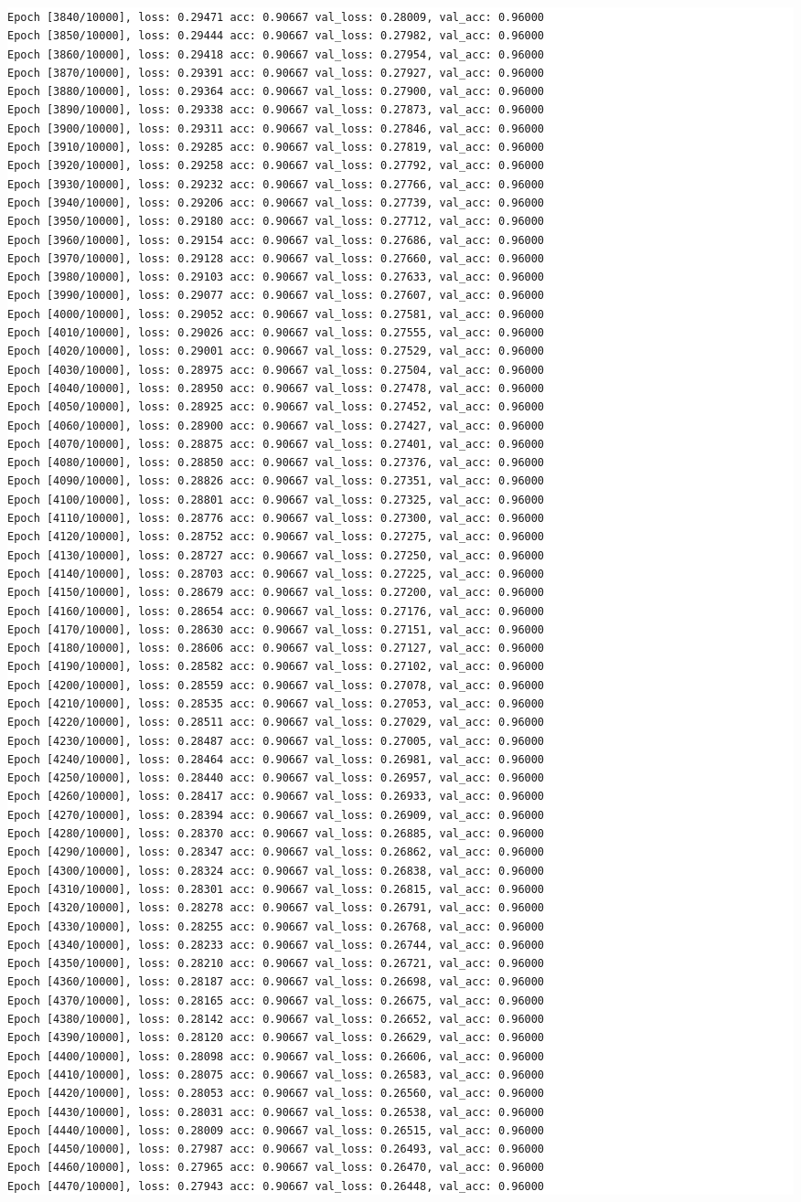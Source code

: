     Epoch [3840/10000], loss: 0.29471 acc: 0.90667 val_loss: 0.28009, val_acc: 0.96000
    Epoch [3850/10000], loss: 0.29444 acc: 0.90667 val_loss: 0.27982, val_acc: 0.96000
    Epoch [3860/10000], loss: 0.29418 acc: 0.90667 val_loss: 0.27954, val_acc: 0.96000
    Epoch [3870/10000], loss: 0.29391 acc: 0.90667 val_loss: 0.27927, val_acc: 0.96000
    Epoch [3880/10000], loss: 0.29364 acc: 0.90667 val_loss: 0.27900, val_acc: 0.96000
    Epoch [3890/10000], loss: 0.29338 acc: 0.90667 val_loss: 0.27873, val_acc: 0.96000
    Epoch [3900/10000], loss: 0.29311 acc: 0.90667 val_loss: 0.27846, val_acc: 0.96000
    Epoch [3910/10000], loss: 0.29285 acc: 0.90667 val_loss: 0.27819, val_acc: 0.96000
    Epoch [3920/10000], loss: 0.29258 acc: 0.90667 val_loss: 0.27792, val_acc: 0.96000
    Epoch [3930/10000], loss: 0.29232 acc: 0.90667 val_loss: 0.27766, val_acc: 0.96000
    Epoch [3940/10000], loss: 0.29206 acc: 0.90667 val_loss: 0.27739, val_acc: 0.96000
    Epoch [3950/10000], loss: 0.29180 acc: 0.90667 val_loss: 0.27712, val_acc: 0.96000
    Epoch [3960/10000], loss: 0.29154 acc: 0.90667 val_loss: 0.27686, val_acc: 0.96000
    Epoch [3970/10000], loss: 0.29128 acc: 0.90667 val_loss: 0.27660, val_acc: 0.96000
    Epoch [3980/10000], loss: 0.29103 acc: 0.90667 val_loss: 0.27633, val_acc: 0.96000
    Epoch [3990/10000], loss: 0.29077 acc: 0.90667 val_loss: 0.27607, val_acc: 0.96000
    Epoch [4000/10000], loss: 0.29052 acc: 0.90667 val_loss: 0.27581, val_acc: 0.96000
    Epoch [4010/10000], loss: 0.29026 acc: 0.90667 val_loss: 0.27555, val_acc: 0.96000
    Epoch [4020/10000], loss: 0.29001 acc: 0.90667 val_loss: 0.27529, val_acc: 0.96000
    Epoch [4030/10000], loss: 0.28975 acc: 0.90667 val_loss: 0.27504, val_acc: 0.96000
    Epoch [4040/10000], loss: 0.28950 acc: 0.90667 val_loss: 0.27478, val_acc: 0.96000
    Epoch [4050/10000], loss: 0.28925 acc: 0.90667 val_loss: 0.27452, val_acc: 0.96000
    Epoch [4060/10000], loss: 0.28900 acc: 0.90667 val_loss: 0.27427, val_acc: 0.96000
    Epoch [4070/10000], loss: 0.28875 acc: 0.90667 val_loss: 0.27401, val_acc: 0.96000
    Epoch [4080/10000], loss: 0.28850 acc: 0.90667 val_loss: 0.27376, val_acc: 0.96000
    Epoch [4090/10000], loss: 0.28826 acc: 0.90667 val_loss: 0.27351, val_acc: 0.96000
    Epoch [4100/10000], loss: 0.28801 acc: 0.90667 val_loss: 0.27325, val_acc: 0.96000
    Epoch [4110/10000], loss: 0.28776 acc: 0.90667 val_loss: 0.27300, val_acc: 0.96000
    Epoch [4120/10000], loss: 0.28752 acc: 0.90667 val_loss: 0.27275, val_acc: 0.96000
    Epoch [4130/10000], loss: 0.28727 acc: 0.90667 val_loss: 0.27250, val_acc: 0.96000
    Epoch [4140/10000], loss: 0.28703 acc: 0.90667 val_loss: 0.27225, val_acc: 0.96000
    Epoch [4150/10000], loss: 0.28679 acc: 0.90667 val_loss: 0.27200, val_acc: 0.96000
    Epoch [4160/10000], loss: 0.28654 acc: 0.90667 val_loss: 0.27176, val_acc: 0.96000
    Epoch [4170/10000], loss: 0.28630 acc: 0.90667 val_loss: 0.27151, val_acc: 0.96000
    Epoch [4180/10000], loss: 0.28606 acc: 0.90667 val_loss: 0.27127, val_acc: 0.96000
    Epoch [4190/10000], loss: 0.28582 acc: 0.90667 val_loss: 0.27102, val_acc: 0.96000
    Epoch [4200/10000], loss: 0.28559 acc: 0.90667 val_loss: 0.27078, val_acc: 0.96000
    Epoch [4210/10000], loss: 0.28535 acc: 0.90667 val_loss: 0.27053, val_acc: 0.96000
    Epoch [4220/10000], loss: 0.28511 acc: 0.90667 val_loss: 0.27029, val_acc: 0.96000
    Epoch [4230/10000], loss: 0.28487 acc: 0.90667 val_loss: 0.27005, val_acc: 0.96000
    Epoch [4240/10000], loss: 0.28464 acc: 0.90667 val_loss: 0.26981, val_acc: 0.96000
    Epoch [4250/10000], loss: 0.28440 acc: 0.90667 val_loss: 0.26957, val_acc: 0.96000
    Epoch [4260/10000], loss: 0.28417 acc: 0.90667 val_loss: 0.26933, val_acc: 0.96000
    Epoch [4270/10000], loss: 0.28394 acc: 0.90667 val_loss: 0.26909, val_acc: 0.96000
    Epoch [4280/10000], loss: 0.28370 acc: 0.90667 val_loss: 0.26885, val_acc: 0.96000
    Epoch [4290/10000], loss: 0.28347 acc: 0.90667 val_loss: 0.26862, val_acc: 0.96000
    Epoch [4300/10000], loss: 0.28324 acc: 0.90667 val_loss: 0.26838, val_acc: 0.96000
    Epoch [4310/10000], loss: 0.28301 acc: 0.90667 val_loss: 0.26815, val_acc: 0.96000
    Epoch [4320/10000], loss: 0.28278 acc: 0.90667 val_loss: 0.26791, val_acc: 0.96000
    Epoch [4330/10000], loss: 0.28255 acc: 0.90667 val_loss: 0.26768, val_acc: 0.96000
    Epoch [4340/10000], loss: 0.28233 acc: 0.90667 val_loss: 0.26744, val_acc: 0.96000
    Epoch [4350/10000], loss: 0.28210 acc: 0.90667 val_loss: 0.26721, val_acc: 0.96000
    Epoch [4360/10000], loss: 0.28187 acc: 0.90667 val_loss: 0.26698, val_acc: 0.96000
    Epoch [4370/10000], loss: 0.28165 acc: 0.90667 val_loss: 0.26675, val_acc: 0.96000
    Epoch [4380/10000], loss: 0.28142 acc: 0.90667 val_loss: 0.26652, val_acc: 0.96000
    Epoch [4390/10000], loss: 0.28120 acc: 0.90667 val_loss: 0.26629, val_acc: 0.96000
    Epoch [4400/10000], loss: 0.28098 acc: 0.90667 val_loss: 0.26606, val_acc: 0.96000
    Epoch [4410/10000], loss: 0.28075 acc: 0.90667 val_loss: 0.26583, val_acc: 0.96000
    Epoch [4420/10000], loss: 0.28053 acc: 0.90667 val_loss: 0.26560, val_acc: 0.96000
    Epoch [4430/10000], loss: 0.28031 acc: 0.90667 val_loss: 0.26538, val_acc: 0.96000
    Epoch [4440/10000], loss: 0.28009 acc: 0.90667 val_loss: 0.26515, val_acc: 0.96000
    Epoch [4450/10000], loss: 0.27987 acc: 0.90667 val_loss: 0.26493, val_acc: 0.96000
    Epoch [4460/10000], loss: 0.27965 acc: 0.90667 val_loss: 0.26470, val_acc: 0.96000
    Epoch [4470/10000], loss: 0.27943 acc: 0.90667 val_loss: 0.26448, val_acc: 0.96000